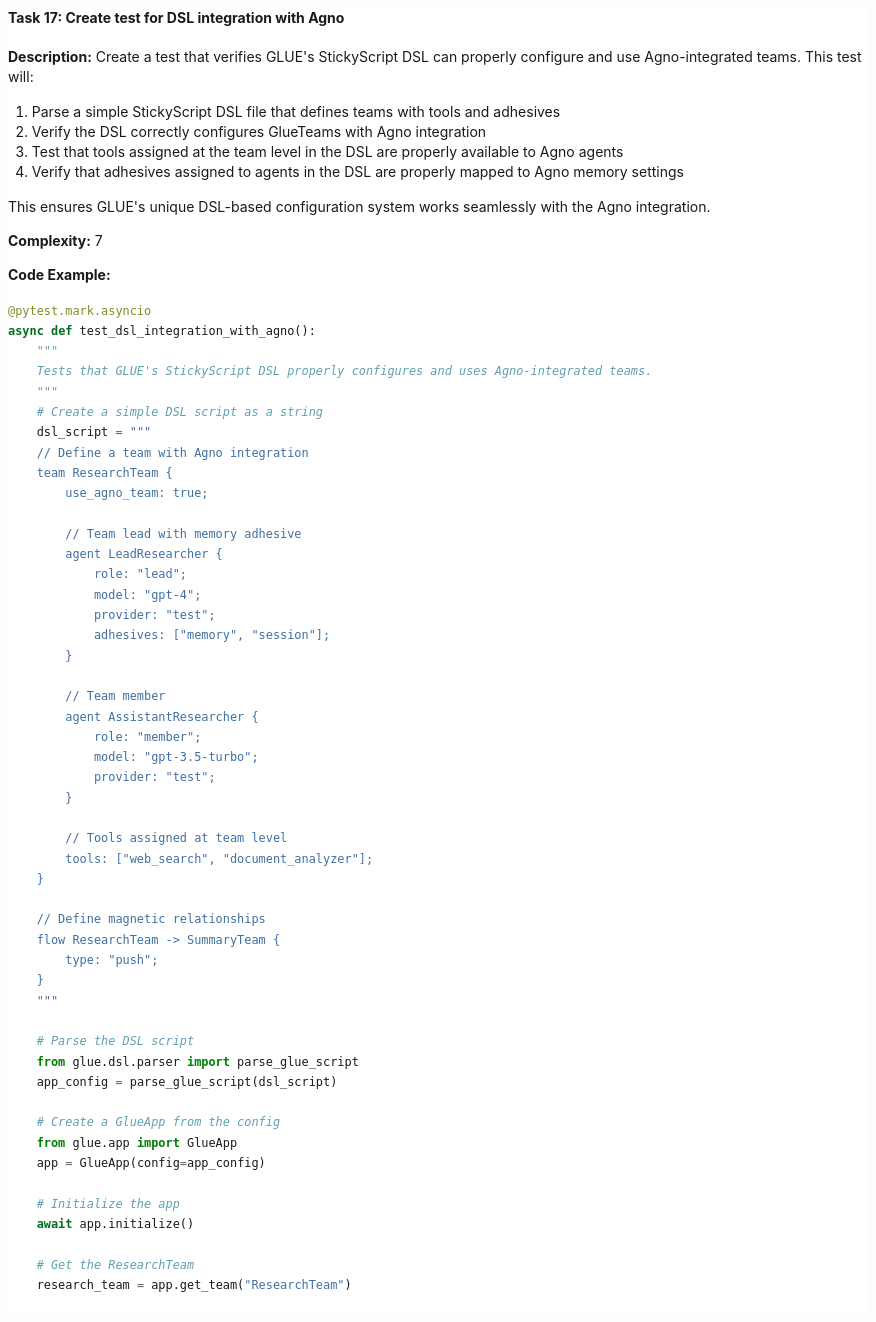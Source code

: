 #### Task 17: Create test for DSL integration with Agno
**Description:** Create a test that verifies GLUE's StickyScript DSL can properly configure and use Agno-integrated teams. This test will:
1. Parse a simple StickyScript DSL file that defines teams with tools and adhesives
2. Verify the DSL correctly configures GlueTeams with Agno integration
3. Test that tools assigned at the team level in the DSL are properly available to Agno agents
4. Verify that adhesives assigned to agents in the DSL are properly mapped to Agno memory settings

This ensures GLUE's unique DSL-based configuration system works seamlessly with the Agno integration.

**Complexity:** 7

**Code Example:**
```python
@pytest.mark.asyncio
async def test_dsl_integration_with_agno():
    """
    Tests that GLUE's StickyScript DSL properly configures and uses Agno-integrated teams.
    """
    # Create a simple DSL script as a string
    dsl_script = """
    // Define a team with Agno integration
    team ResearchTeam {
        use_agno_team: true;
        
        // Team lead with memory adhesive
        agent LeadResearcher {
            role: "lead";
            model: "gpt-4";
            provider: "test";
            adhesives: ["memory", "session"];
        }
        
        // Team member
        agent AssistantResearcher {
            role: "member";
            model: "gpt-3.5-turbo";
            provider: "test";
        }
        
        // Tools assigned at team level
        tools: ["web_search", "document_analyzer"];
    }
    
    // Define magnetic relationships
    flow ResearchTeam -> SummaryTeam {
        type: "push";
    }
    """
    
    # Parse the DSL script
    from glue.dsl.parser import parse_glue_script
    app_config = parse_glue_script(dsl_script)
    
    # Create a GlueApp from the config
    from glue.app import GlueApp
    app = GlueApp(config=app_config)
    
    # Initialize the app
    await app.initialize()
    
    # Get the ResearchTeam
    research_team = app.get_team("ResearchTeam")
    
```